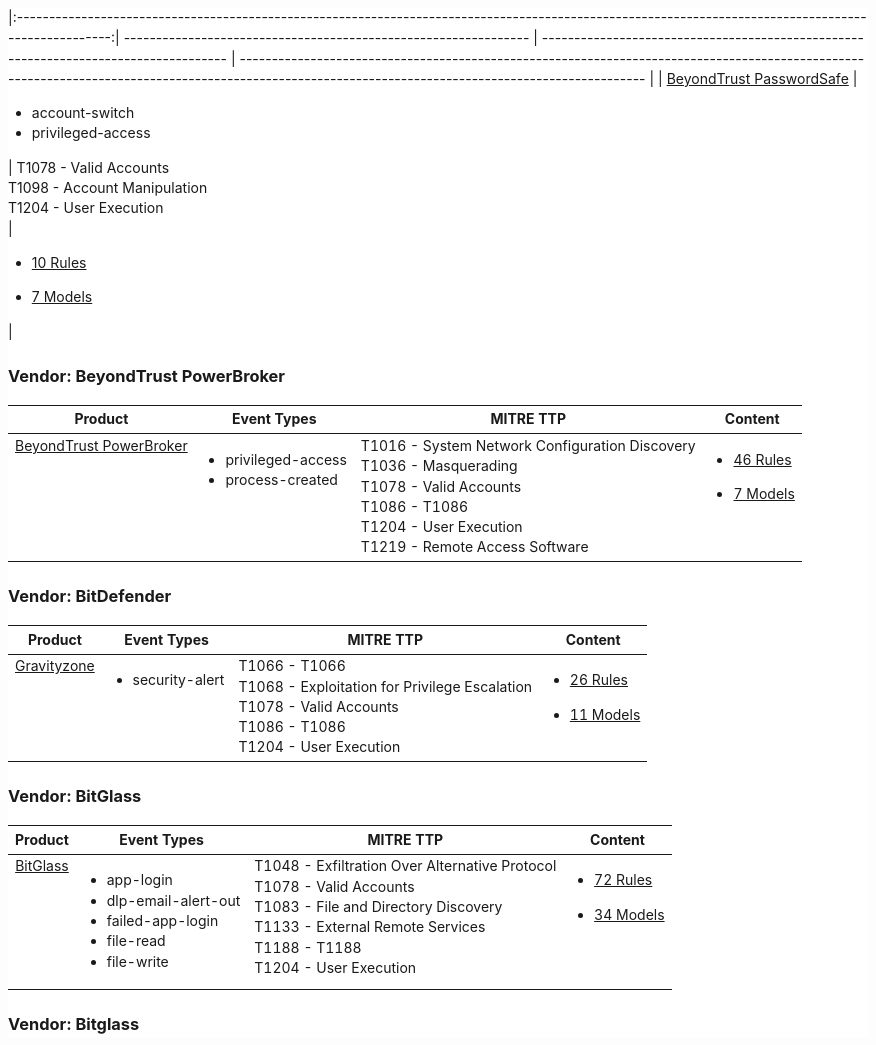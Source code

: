 |:----------------------------------------------------------------------------------------------------------------------------------------------------:| --------------------------------------------------------------- | ------------------------------------------------------------------------------------ | ---------------------------------------------------------------------------------------------------------------------------------------------------------------------------------------------------- |
| [BeyondTrust PasswordSafe](../DataSources/BeyondTrust_PasswordSafe/BeyondTrust_PasswordSafe/ds_beyondtrust_passwordsafe_beyondtrust_passwordsafe.md) | <ul><li>account-switch</li><li>privileged-access</li></li></ul> | T1078 - Valid Accounts<br>T1098 - Account Manipulation<br>T1204 - User Execution<br> | [<ul><li>10 Rules</li></ul><ul><li>7 Models</li></ul>](../DataSources/BeyondTrust_PasswordSafe/BeyondTrust_PasswordSafe/Rules_Models/r_m_beyondtrust_passwordsafe_beyondtrust_passwordsafe_Other.md) |
### Vendor: BeyondTrust PowerBroker
|                                                                     Product                                                                     | Event Types                                                      | MITRE TTP                                                                                                                                                                         | Content                                                                                                                                                                                          |
|:-----------------------------------------------------------------------------------------------------------------------------------------------:| ---------------------------------------------------------------- | --------------------------------------------------------------------------------------------------------------------------------------------------------------------------------- | ------------------------------------------------------------------------------------------------------------------------------------------------------------------------------------------------ |
| [BeyondTrust PowerBroker](../DataSources/BeyondTrust_PowerBroker/BeyondTrust_PowerBroker/ds_beyondtrust_powerbroker_beyondtrust_powerbroker.md) | <ul><li>privileged-access</li><li>process-created</li></li></ul> | T1016 - System Network Configuration Discovery<br>T1036 - Masquerading<br>T1078 - Valid Accounts<br>T1086 - T1086<br>T1204 - User Execution<br>T1219 - Remote Access Software<br> | [<ul><li>46 Rules</li></ul><ul><li>7 Models</li></ul>](../DataSources/BeyondTrust_PowerBroker/BeyondTrust_PowerBroker/Rules_Models/r_m_beyondtrust_powerbroker_beyondtrust_powerbroker_Other.md) |
### Vendor: BitDefender
|                                       Product                                       | Event Types                           | MITRE TTP                                                                                                                               | Content                                                                                                                                           |
|:-----------------------------------------------------------------------------------:| ------------------------------------- | --------------------------------------------------------------------------------------------------------------------------------------- | ------------------------------------------------------------------------------------------------------------------------------------------------- |
| [Gravityzone](../DataSources/BitDefender/Gravityzone/ds_bitdefender_gravityzone.md) | <ul><li>security-alert</li></li></ul> | T1066 - T1066<br>T1068 - Exploitation for Privilege Escalation<br>T1078 - Valid Accounts<br>T1086 - T1086<br>T1204 - User Execution<br> | [<ul><li>26 Rules</li></ul><ul><li>11 Models</li></ul>](../DataSources/BitDefender/Gravityzone/Rules_Models/r_m_bitdefender_gravityzone_Other.md) |
### Vendor: BitGlass
|                               Product                                | Event Types                                                                                                                | MITRE TTP                                                                                                                                                                                           | Content                                                                                                                               |
|:--------------------------------------------------------------------:| -------------------------------------------------------------------------------------------------------------------------- | --------------------------------------------------------------------------------------------------------------------------------------------------------------------------------------------------- | ------------------------------------------------------------------------------------------------------------------------------------- |
| [BitGlass](../DataSources/BitGlass/BitGlass/ds_bitglass_bitglass.md) | <ul><li>app-login</li><li>dlp-email-alert-out</li><li>failed-app-login</li><li>file-read</li><li>file-write</li></li></ul> | T1048 - Exfiltration Over Alternative Protocol<br>T1078 - Valid Accounts<br>T1083 - File and Directory Discovery<br>T1133 - External Remote Services<br>T1188 - T1188<br>T1204 - User Execution<br> | [<ul><li>72 Rules</li></ul><ul><li>34 Models</li></ul>](../DataSources/BitGlass/BitGlass/Rules_Models/r_m_bitglass_bitglass_Other.md) |
### Vendor: Bitglass
